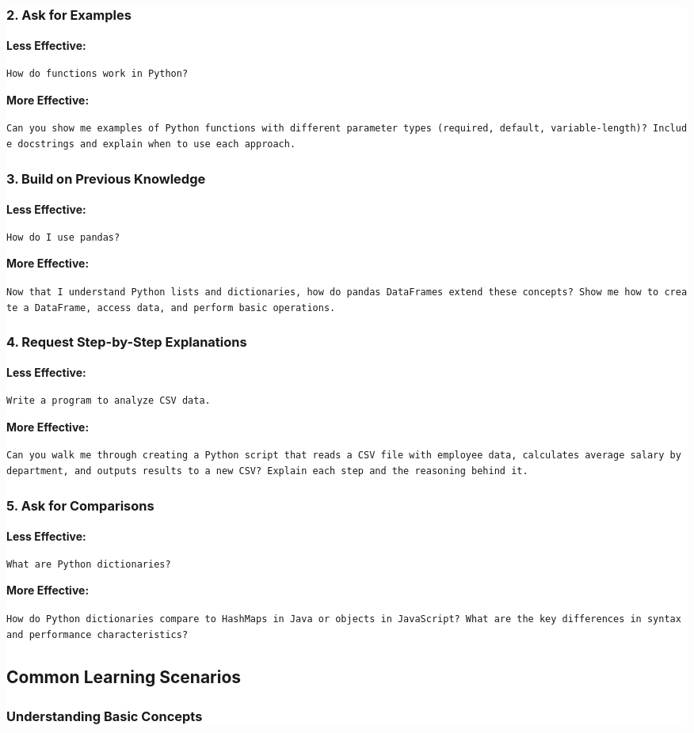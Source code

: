 ### 2. Ask for Examples

**Less Effective:**
```
How do functions work in Python?
```

**More Effective:**
```
Can you show me examples of Python functions with different parameter types (required, default, variable-length)? Include docstrings and explain when to use each approach.
```

### 3. Build on Previous Knowledge

**Less Effective:**
```
How do I use pandas?
```

**More Effective:**
```
Now that I understand Python lists and dictionaries, how do pandas DataFrames extend these concepts? Show me how to create a DataFrame, access data, and perform basic operations.
```

### 4. Request Step-by-Step Explanations

**Less Effective:**
```
Write a program to analyze CSV data.
```

**More Effective:**
```
Can you walk me through creating a Python script that reads a CSV file with employee data, calculates average salary by department, and outputs results to a new CSV? Explain each step and the reasoning behind it.
```

### 5. Ask for Comparisons

**Less Effective:**
```
What are Python dictionaries?
```

**More Effective:**
```
How do Python dictionaries compare to HashMaps in Java or objects in JavaScript? What are the key differences in syntax and performance characteristics?
```

## Common Learning Scenarios

### Understanding Basic Concepts
